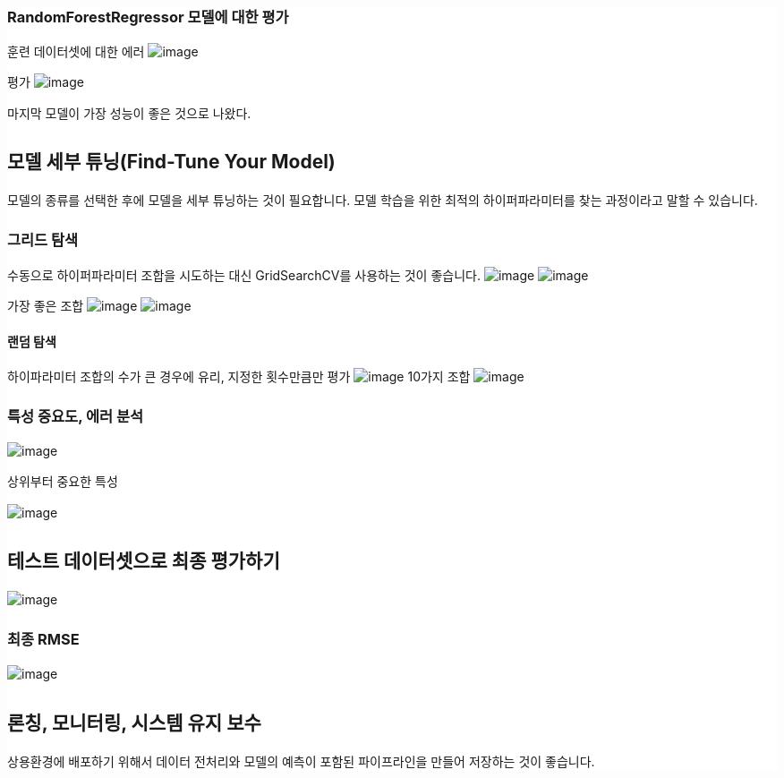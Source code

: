 ### RandomForestRegressor 모델에 대한 평가
훈련 데이터셋에 대한 에러
![image](https://user-images.githubusercontent.com/60081212/120418661-e7215280-c39b-11eb-99b6-b5aae6effb01.png)

평가
![image](https://user-images.githubusercontent.com/60081212/120418691-f43e4180-c39b-11eb-8e15-d47f6ee47cd0.png)

마지막 모델이 가장 성능이 좋은 것으로 나왔다.

## 모델 세부 튜닝(Find-Tune Your Model)
모델의 종류를 선택한 후에 모델을 세부 튜닝하는 것이 필요합니다. 모델 학습을 위한 최적의 하이퍼파라미터를 찾는 과정이라고 말할 수 있습니다.

### 그리드 탐색
수동으로 하이퍼파라미터 조합을 시도하는 대신 GridSearchCV를 사용하는 것이 좋습니다.
![image](https://user-images.githubusercontent.com/60081212/120418839-3cf5fa80-c39c-11eb-8548-32230e75b1fa.png)
![image](https://user-images.githubusercontent.com/60081212/120418940-657df480-c39c-11eb-8e1a-d455bdc0e54e.png)

가장 좋은 조합
![image](https://user-images.githubusercontent.com/60081212/120418985-7af31e80-c39c-11eb-8fbd-5f452c3b6ab2.png)
![image](https://user-images.githubusercontent.com/60081212/120419011-8b0afe00-c39c-11eb-911b-d14dd74cba43.png)

#### 랜덤 탐색
하이파라미터 조합의 수가 큰 경우에 유리, 지정한 횟수만큼만 평가
![image](https://user-images.githubusercontent.com/60081212/120419080-b0980780-c39c-11eb-9405-042c21653dfa.png)
10가지 조합
![image](https://user-images.githubusercontent.com/60081212/120419160-dc1af200-c39c-11eb-826c-e83800331f36.png)

### 특성 중요도, 에러 분석
![image](https://user-images.githubusercontent.com/60081212/120419203-f3f27600-c39c-11eb-85ff-1780ff46d132.png)

상위부터 중요한 특성

![image](https://user-images.githubusercontent.com/60081212/120419273-15ebf880-c39d-11eb-996a-6c3eda5949ba.png)

## 테스트 데이터셋으로 최종 평가하기

![image](https://user-images.githubusercontent.com/60081212/120419379-4f246880-c39d-11eb-9bee-e21939cc8a21.png)

### 최종 RMSE
![image](https://user-images.githubusercontent.com/60081212/120419418-62373880-c39d-11eb-8e8b-c0b7d863bd7c.png)

## 론칭, 모니터링, 시스템 유지 보수
상용환경에 배포하기 위해서 데이터 전처리와 모델의 예측이 포함된 파이프라인을 만들어 저장하는 것이 좋습니다.
